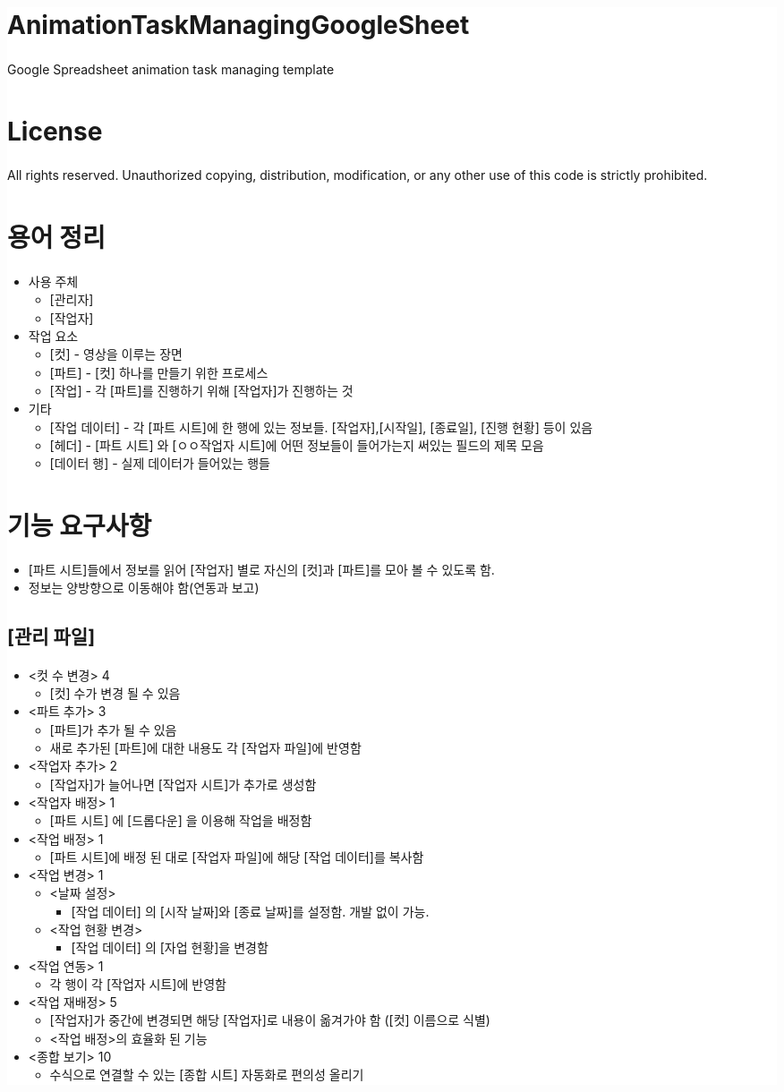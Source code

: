 # AnimationTaskManagingGoogleSheet
Google Spreadsheet animation task managing template
# License
All rights reserved. Unauthorized copying, distribution, modification, or any other use of this code is strictly prohibited.

# 용어 정리

- 사용 주체
    - [관리자]
    - [작업자]
- 작업 요소
    - [컷] - 영상을 이루는 장면
    - [파트] - [컷] 하나를 만들기 위한 프로세스
    - [작업] - 각 [파트]를 진행하기 위해 [작업자]가 진행하는 것
- 기타
    - [작업 데이터] - 각 [파트 시트]에 한 행에 있는 정보들. [작업자],[시작일], [종료일], [진행 현황] 등이 있음
    - [헤더] - [파트 시트] 와 [ㅇㅇ작업자 시트]에 어떤 정보들이 들어가는지 써있는 필드의 제목 모음
    - [데이터 행] - 실제 데이터가 들어있는 행들

# 기능 요구사항

- [파트 시트]들에서 정보를 읽어 [작업자] 별로 자신의 [컷]과 [파트]를 모아 볼 수 있도록 함.
- 정보는 양방향으로 이동해야 함(연동과 보고)

## [관리 파일]

- <컷 수 변경> 4
    - [컷] 수가 변경 될 수 있음
- <파트 추가> 3
    - [파트]가 추가 될 수 있음
    - 새로 추가된 [파트]에 대한 내용도 각 [작업자 파일]에 반영함
- <작업자 추가> 2
    - [작업자]가 늘어나면 [작업자 시트]가 추가로 생성함
- <작업자 배정> 1
    - [파트 시트] 에 [드롭다운] 을 이용해 작업을 배정함
- <작업 배정> 1
    - [파트 시트]에 배정 된 대로 [작업자 파일]에 해당 [작업 데이터]를 복사함
- <작업 변경> 1
    - <날짜 설정>
        - [작업 데이터] 의 [시작 날짜]와 [종료 날짜]를 설정함. 개발 없이 가능.
    - <작업 현황 변경>
        - [작업 데이터] 의 [자업 현황]을 변경함
- <작업 연동>  1
    - 각 행이 각 [작업자 시트]에 반영함
- <작업 재배정> 5
    - [작업자]가 중간에 변경되면 해당 [작업자]로 내용이 옮겨가야 함 ([컷] 이름으로 식별)
    - <작업 배정>의 효율화 된 기능
- <종합 보기>  10
    - 수식으로 연결할 수 있는 [종합 시트] 자동화로 편의성 올리기
